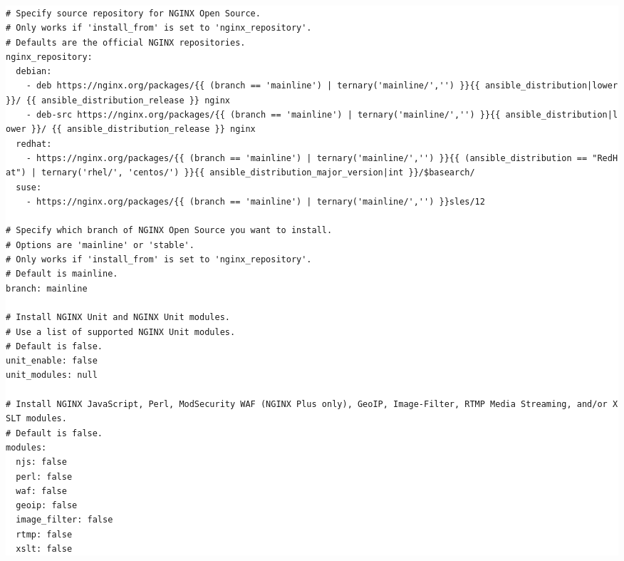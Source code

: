     # Specify source repository for NGINX Open Source.
    # Only works if 'install_from' is set to 'nginx_repository'.
    # Defaults are the official NGINX repositories.
    nginx_repository:
      debian:
        - deb https://nginx.org/packages/{{ (branch == 'mainline') | ternary('mainline/','') }}{{ ansible_distribution|lower }}/ {{ ansible_distribution_release }} nginx
        - deb-src https://nginx.org/packages/{{ (branch == 'mainline') | ternary('mainline/','') }}{{ ansible_distribution|lower }}/ {{ ansible_distribution_release }} nginx
      redhat:
        - https://nginx.org/packages/{{ (branch == 'mainline') | ternary('mainline/','') }}{{ (ansible_distribution == "RedHat") | ternary('rhel/', 'centos/') }}{{ ansible_distribution_major_version|int }}/$basearch/
      suse:
        - https://nginx.org/packages/{{ (branch == 'mainline') | ternary('mainline/','') }}sles/12

    # Specify which branch of NGINX Open Source you want to install.
    # Options are 'mainline' or 'stable'.
    # Only works if 'install_from' is set to 'nginx_repository'.
    # Default is mainline.
    branch: mainline

    # Install NGINX Unit and NGINX Unit modules.
    # Use a list of supported NGINX Unit modules.
    # Default is false.
    unit_enable: false
    unit_modules: null

    # Install NGINX JavaScript, Perl, ModSecurity WAF (NGINX Plus only), GeoIP, Image-Filter, RTMP Media Streaming, and/or XSLT modules.
    # Default is false.
    modules:
      njs: false
      perl: false
      waf: false
      geoip: false
      image_filter: false
      rtmp: false
      xslt: false
